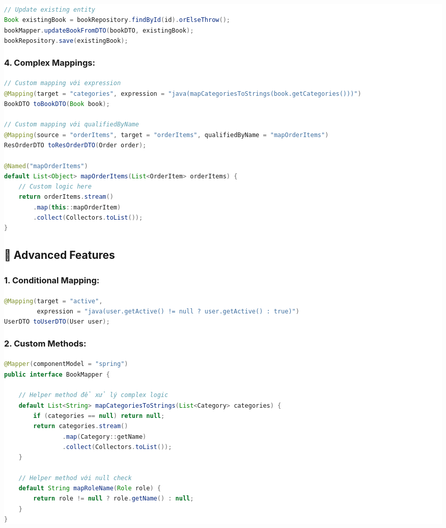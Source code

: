 ```java
// Update existing entity
Book existingBook = bookRepository.findById(id).orElseThrow();
bookMapper.updateBookFromDTO(bookDTO, existingBook);
bookRepository.save(existingBook);
```

### **4. Complex Mappings:**

```java
// Custom mapping với expression
@Mapping(target = "categories", expression = "java(mapCategoriesToStrings(book.getCategories()))")
BookDTO toBookDTO(Book book);

// Custom mapping với qualifiedByName
@Mapping(source = "orderItems", target = "orderItems", qualifiedByName = "mapOrderItems")
ResOrderDTO toResOrderDTO(Order order);

@Named("mapOrderItems")
default List<Object> mapOrderItems(List<OrderItem> orderItems) {
    // Custom logic here
    return orderItems.stream()
        .map(this::mapOrderItem)
        .collect(Collectors.toList());
}
```

## 🎨 **Advanced Features**

### **1. Conditional Mapping:**

```java
@Mapping(target = "active",
         expression = "java(user.getActive() != null ? user.getActive() : true)")
UserDTO toUserDTO(User user);
```

### **2. Custom Methods:**

```java
@Mapper(componentModel = "spring")
public interface BookMapper {

    // Helper method để xử lý complex logic
    default List<String> mapCategoriesToStrings(List<Category> categories) {
        if (categories == null) return null;
        return categories.stream()
                .map(Category::getName)
                .collect(Collectors.toList());
    }

    // Helper method với null check
    default String mapRoleName(Role role) {
        return role != null ? role.getName() : null;
    }
}
```
